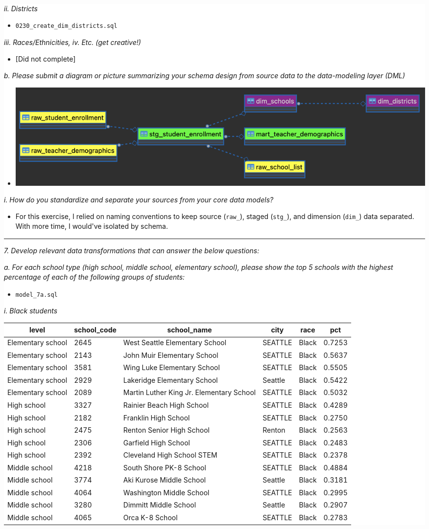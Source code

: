 *ii. Districts*

* `0230_create_dim_districts.sql`

*iii. Races/Ethnicities,*
*iv. Etc. (get creative!)*

* [Did not complete]


*b. Please submit a diagram or picture summarizing your schema design from source data to the data-modeling layer (DML)*

* ![ccer_erd.png](ccer_erd.png)

*i. How do you standardize and separate your sources from your core data models?*

* For this exercise, I relied on naming conventions to keep source (`raw_`), staged (`stg_`), and dimension (`dim_`) data separated. With more time, I would've isolated by schema.
--- 
*7. Develop relevant data transformations that can answer the below questions:*

*a. For each school type (high school, middle school, elementary school), please show the top 5 schools with the highest percentage of each of the following groups of students:*

* `model_7a.sql`

*i. Black students*

level|school_code|school_name|city|race|pct
-----|---------|------|----|-----|----
Elementary school|2645|West Seattle Elementary School|SEATTLE|Black|0.7253
Elementary school|2143|John Muir Elementary School|SEATTLE|Black|0.5637
Elementary school|3581|Wing Luke Elementary School|SEATTLE|Black|0.5505
Elementary school|2929|Lakeridge Elementary School|Seattle|Black|0.5422
Elementary school|2089|Martin Luther King Jr. Elementary School|SEATTLE|Black|0.5032
High school|3327|Rainier Beach High School|SEATTLE|Black|0.4289
High school|2182|Franklin High School|SEATTLE|Black|0.2750
High school|2475|Renton Senior High School|Renton|Black|0.2563
High school|2306|Garfield High School|SEATTLE|Black|0.2483
High school|2392|Cleveland High School STEM|SEATTLE|Black|0.2378
Middle school|4218|South Shore PK-8 School|SEATTLE|Black|0.4884
Middle school|3774|Aki Kurose Middle School|Seattle|Black|0.3181
Middle school|4064|Washington Middle School|SEATTLE|Black|0.2995
Middle school|3280|Dimmitt Middle School|Seattle|Black|0.2907
Middle school|4065|Orca K-8 School|SEATTLE|Black|0.2783
